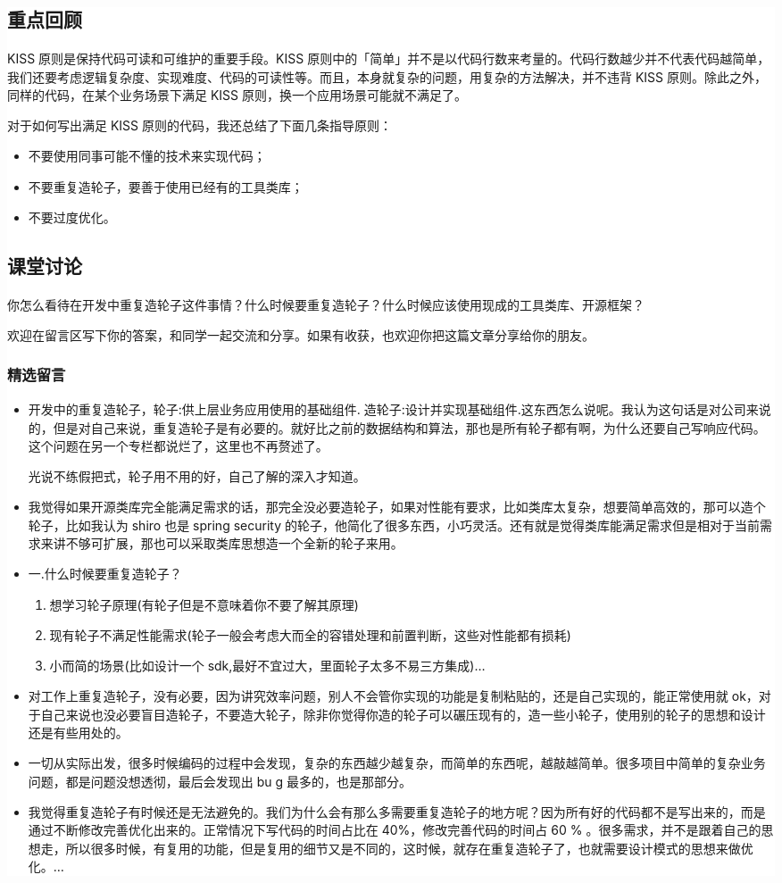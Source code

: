 ## 重点回顾

KISS 原则是保持代码可读和可维护的重要手段。KISS 原则中的「简单」并不是以代码行数来考量的。代码行数越少并不代表代码越简单，我们还要考虑逻辑复杂度、实现难度、代码的可读性等。而且，本身就复杂的问题，用复杂的方法解决，并不违背 KISS 原则。除此之外，同样的代码，在某个业务场景下满足 KISS 原则，换一个应用场景可能就不满足了。

对于如何写出满足 KISS 原则的代码，我还总结了下面几条指导原则：

- 不要使用同事可能不懂的技术来实现代码；

- 不要重复造轮子，要善于使用已经有的工具类库； 

- 不要过度优化。

## 课堂讨论

你怎么看待在开发中重复造轮子这件事情？什么时候要重复造轮子？什么时候应该使用现成的工具类库、开源框架？

欢迎在留言区写下你的答案，和同学一起交流和分享。如果有收获，也欢迎你把这篇文章分享给你的朋友。

### 精选留言

- 开发中的重复造轮子，轮子:供上层业务应用使用的基础组件. 造轮子:设计并实现基础组件.这东西怎么说呢。我认为这句话是对公司来说的，但是对自己来说，重复造轮子是有必要的。就好比之前的数据结构和算法，那也是所有轮子都有啊，为什么还要自己写响应代码。这个问题在另一个专栏都说烂了，这里也不再赘述了。

  光说不练假把式，轮子用不用的好，自己了解的深入才知道。

- 我觉得如果开源类库完全能满足需求的话，那完全没必要造轮子，如果对性能有要求，比如类库太复杂，想要简单高效的，那可以造个轮子，比如我认为 shiro 也是 spring security 的轮子，他简化了很多东西，小巧灵活。还有就是觉得类库能满足需求但是相对于当前需求来讲不够可扩展，那也可以采取类库思想造一个全新的轮子来用。

- 一.什么时候要重复造轮子？

  1.  想学习轮子原理(有轮子但是不意味着你不要了解其原理)


  2.  现有轮子不满足性能需求(轮子一般会考虑大而全的容错处理和前置判断，这些对性能都有损耗)


  3.  小而简的场景(比如设计一个 sdk,最好不宜过大，里面轮子太多不易三方集成)…


- 对工作上重复造轮子，没有必要，因为讲究效率问题，别人不会管你实现的功能是复制粘贴的，还是自己实现的，能正常使用就 ok，对于自己来说也没必要盲目造轮子，不要造大轮子，除非你觉得你造的轮子可以碾压现有的，造一些小轮子，使用别的轮子的思想和设计还是有些用处的。

- 一切从实际出发，很多时候编码的过程中会发现，复杂的东西越少越复杂，而简单的东西呢，越敲越简单。很多项目中简单的复杂业务问题，都是问题没想透彻，最后会发现出 bu g 最多的，也是那部分。

- 我觉得重复造轮子有时候还是无法避免的。我们为什么会有那么多需要重复造轮子的地方呢？因为所有好的代码都不是写出来的，而是通过不断修改完善优化出来的。正常情况下写代码的时间占比在 40%，修改完善代码的时间占 60 % 。很多需求，并不是跟着自己的思想走，所以很多时候，有复用的功能，但是复用的细节又是不同的，这时候，就存在重复造轮子了，也就需要设计模式的思想来做优化。…
